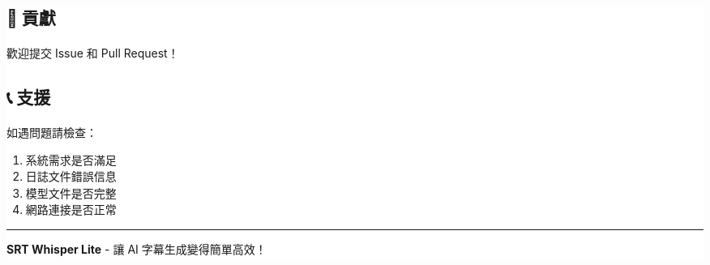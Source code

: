 ## 🤝 貢獻

歡迎提交 Issue 和 Pull Request！

## 📞 支援

如遇問題請檢查：
1. 系統需求是否滿足
2. 日誌文件錯誤信息
3. 模型文件是否完整
4. 網路連接是否正常

---

**SRT Whisper Lite** - 讓 AI 字幕生成變得簡單高效！